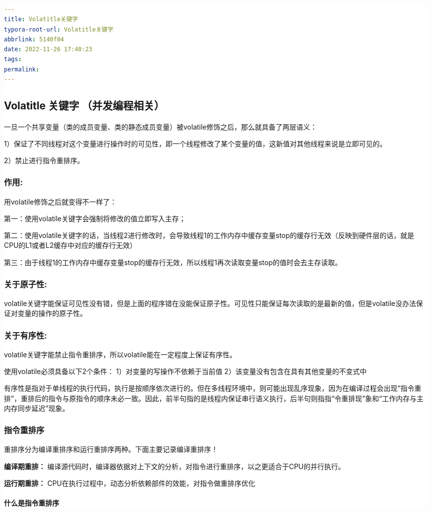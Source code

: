 ```yaml
---
title: Volatitle关键字
typora-root-url: Volatitle关键字
abbrlink: 5140f04
date: 2022-11-26 17:40:23
tags:
permalink:
---
```




## Volatitle 关键字 （并发编程相关）

一旦一个共享变量（类的成员变量、类的静态成员变量）被volatile修饰之后，那么就具备了两层语义：

1）保证了不同线程对这个变量进行操作时的可见性，即一个线程修改了某个变量的值，这新值对其他线程来说是立即可见的。

2）禁止进行指令重排序。

### 作用:

用volatile修饰之后就变得不一样了：

第一：使用volatile关键字会强制将修改的值立即写入主存；

第二：使用volatile关键字的话，当线程2进行修改时，会导致线程1的工作内存中缓存变量stop的缓存行无效（反映到硬件层的话，就是CPU的L1或者L2缓存中对应的缓存行无效）

第三：由于线程1的工作内存中缓存变量stop的缓存行无效，所以线程1再次读取变量stop的值时会去主存读取。

### 关于原子性:

volatile关键字能保证可见性没有错，但是上面的程序错在没能保证原子性。可见性只能保证每次读取的是最新的值，但是volatile没办法保证对变量的操作的原子性。

### 关于有序性:

volatile关键字能禁止指令重排序，所以volatile能在一定程度上保证有序性。

使用volatile必须具备以下2个条件：
 1）对变量的写操作不依赖于当前值
 2）该变量没有包含在具有其他变量的不变式中

有序性是指对于单线程的执行代码，执行是按顺序依次进行的。但在多线程环境中，则可能出现乱序现象，因为在编译过程会出现“指令重排”，重排后的指令与原指令的顺序未必一致。因此，前半句指的是线程内保证串行语义执行，后半句则指指“令重排现”象和“工作内存与主内存同步延迟”现象。

### 指令重排序

重排序分为编译重排序和运行重排序两种。下面主要记录编译重排序！

**编译期重排：** 编译源代码时，编译器依据对上下文的分析，对指令进行重排序，以之更适合于CPU的并行执行。

**运行期重排：** CPU在执行过程中，动态分析依赖部件的效能，对指令做重排序优化




#### 什么是指令重排序
